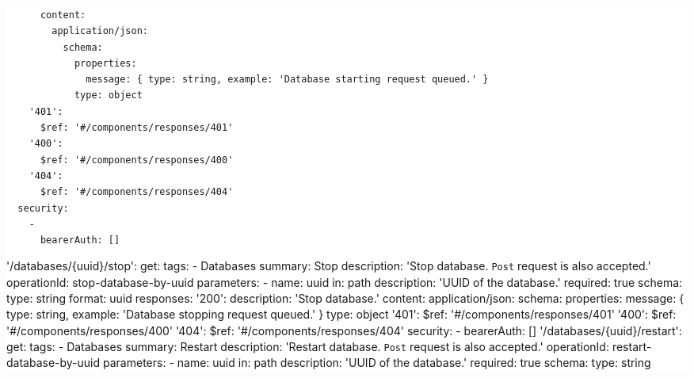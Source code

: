           content:
            application/json:
              schema:
                properties:
                  message: { type: string, example: 'Database starting request queued.' }
                type: object
        '401':
          $ref: '#/components/responses/401'
        '400':
          $ref: '#/components/responses/400'
        '404':
          $ref: '#/components/responses/404'
      security:
        -
          bearerAuth: []
  '/databases/{uuid}/stop':
    get:
      tags:
        - Databases
      summary: Stop
      description: 'Stop database. `Post` request is also accepted.'
      operationId: stop-database-by-uuid
      parameters:
        -
          name: uuid
          in: path
          description: 'UUID of the database.'
          required: true
          schema:
            type: string
            format: uuid
      responses:
        '200':
          description: 'Stop database.'
          content:
            application/json:
              schema:
                properties:
                  message: { type: string, example: 'Database stopping request queued.' }
                type: object
        '401':
          $ref: '#/components/responses/401'
        '400':
          $ref: '#/components/responses/400'
        '404':
          $ref: '#/components/responses/404'
      security:
        -
          bearerAuth: []
  '/databases/{uuid}/restart':
    get:
      tags:
        - Databases
      summary: Restart
      description: 'Restart database. `Post` request is also accepted.'
      operationId: restart-database-by-uuid
      parameters:
        -
          name: uuid
          in: path
          description: 'UUID of the database.'
          required: true
          schema:
            type: string